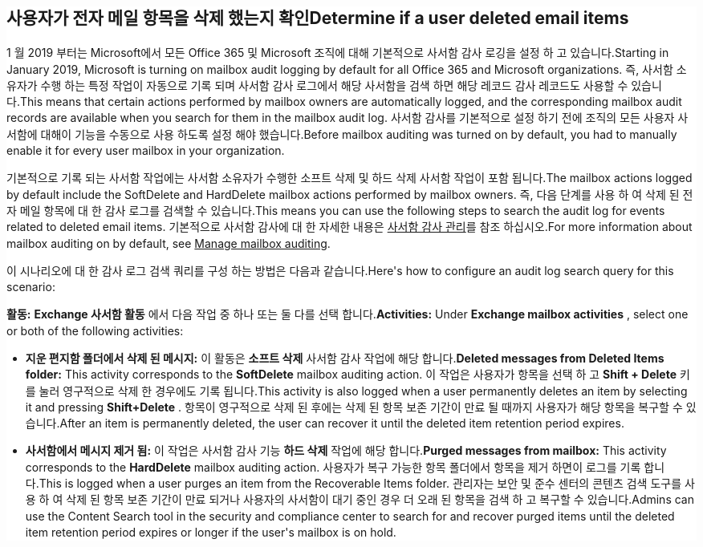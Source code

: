 ## <a name="determine-if-a-user-deleted-email-items"></a><span data-ttu-id="2171b-208">사용자가 전자 메일 항목을 삭제 했는지 확인</span><span class="sxs-lookup"><span data-stu-id="2171b-208">Determine if a user deleted email items</span></span>

<span data-ttu-id="2171b-209">1 월 2019 부터는 Microsoft에서 모든 Office 365 및 Microsoft 조직에 대해 기본적으로 사서함 감사 로깅을 설정 하 고 있습니다.</span><span class="sxs-lookup"><span data-stu-id="2171b-209">Starting in January 2019, Microsoft is turning on mailbox audit logging by default for all Office 365 and Microsoft organizations.</span></span> <span data-ttu-id="2171b-210">즉, 사서함 소유자가 수행 하는 특정 작업이 자동으로 기록 되며 사서함 감사 로그에서 해당 사서함을 검색 하면 해당 레코드 감사 레코드도 사용할 수 있습니다.</span><span class="sxs-lookup"><span data-stu-id="2171b-210">This means that certain actions performed by mailbox owners are automatically logged, and the corresponding mailbox audit records are available when you search for them in the mailbox audit log.</span></span> <span data-ttu-id="2171b-211">사서함 감사를 기본적으로 설정 하기 전에 조직의 모든 사용자 사서함에 대해이 기능을 수동으로 사용 하도록 설정 해야 했습니다.</span><span class="sxs-lookup"><span data-stu-id="2171b-211">Before mailbox auditing was turned on by default, you had to manually enable it for every user mailbox in your organization.</span></span> 

<span data-ttu-id="2171b-212">기본적으로 기록 되는 사서함 작업에는 사서함 소유자가 수행한 소프트 삭제 및 하드 삭제 사서함 작업이 포함 됩니다.</span><span class="sxs-lookup"><span data-stu-id="2171b-212">The mailbox actions logged by default include the SoftDelete and HardDelete mailbox actions performed by mailbox owners.</span></span> <span data-ttu-id="2171b-213">즉, 다음 단계를 사용 하 여 삭제 된 전자 메일 항목에 대 한 감사 로그를 검색할 수 있습니다.</span><span class="sxs-lookup"><span data-stu-id="2171b-213">This means you can use the following steps to search the audit log for events related to deleted email items.</span></span> <span data-ttu-id="2171b-214">기본적으로 사서함 감사에 대 한 자세한 내용은 [사서함 감사 관리](enable-mailbox-auditing.md)를 참조 하십시오.</span><span class="sxs-lookup"><span data-stu-id="2171b-214">For more information about mailbox auditing on by default, see [Manage mailbox auditing](enable-mailbox-auditing.md).</span></span>

<span data-ttu-id="2171b-215">이 시나리오에 대 한 감사 로그 검색 쿼리를 구성 하는 방법은 다음과 같습니다.</span><span class="sxs-lookup"><span data-stu-id="2171b-215">Here's how to configure an audit log search query for this scenario:</span></span>

<span data-ttu-id="2171b-216">**활동:** **Exchange 사서함 활동** 에서 다음 작업 중 하나 또는 둘 다를 선택 합니다.</span><span class="sxs-lookup"><span data-stu-id="2171b-216">**Activities:** Under **Exchange mailbox activities** , select one or both of the following activities:</span></span>

- <span data-ttu-id="2171b-217">**지운 편지함 폴더에서 삭제 된 메시지:** 이 활동은 **소프트 삭제** 사서함 감사 작업에 해당 합니다.</span><span class="sxs-lookup"><span data-stu-id="2171b-217">**Deleted messages from Deleted Items folder:** This activity corresponds to the **SoftDelete** mailbox auditing action.</span></span> <span data-ttu-id="2171b-218">이 작업은 사용자가 항목을 선택 하 고 **Shift + Delete** 키를 눌러 영구적으로 삭제 한 경우에도 기록 됩니다.</span><span class="sxs-lookup"><span data-stu-id="2171b-218">This activity is also logged when a user permanently deletes an item by selecting it and pressing **Shift+Delete** .</span></span> <span data-ttu-id="2171b-219">항목이 영구적으로 삭제 된 후에는 삭제 된 항목 보존 기간이 만료 될 때까지 사용자가 해당 항목을 복구할 수 있습니다.</span><span class="sxs-lookup"><span data-stu-id="2171b-219">After an item is permanently deleted, the user can recover it until the deleted item retention period expires.</span></span>

- <span data-ttu-id="2171b-220">**사서함에서 메시지 제거 됨:** 이 작업은 사서함 감사 기능 **하드 삭제** 작업에 해당 합니다.</span><span class="sxs-lookup"><span data-stu-id="2171b-220">**Purged messages from mailbox:** This activity corresponds to the **HardDelete** mailbox auditing action.</span></span> <span data-ttu-id="2171b-221">사용자가 복구 가능한 항목 폴더에서 항목을 제거 하면이 로그를 기록 합니다.</span><span class="sxs-lookup"><span data-stu-id="2171b-221">This is logged when a user purges an item from the Recoverable Items folder.</span></span> <span data-ttu-id="2171b-222">관리자는 보안 및 준수 센터의 콘텐츠 검색 도구를 사용 하 여 삭제 된 항목 보존 기간이 만료 되거나 사용자의 사서함이 대기 중인 경우 더 오래 된 항목을 검색 하 고 복구할 수 있습니다.</span><span class="sxs-lookup"><span data-stu-id="2171b-222">Admins can use the Content Search tool in the security and compliance center to search for and recover purged items until the deleted item retention period expires or longer if the user's mailbox is on hold.</span></span>
